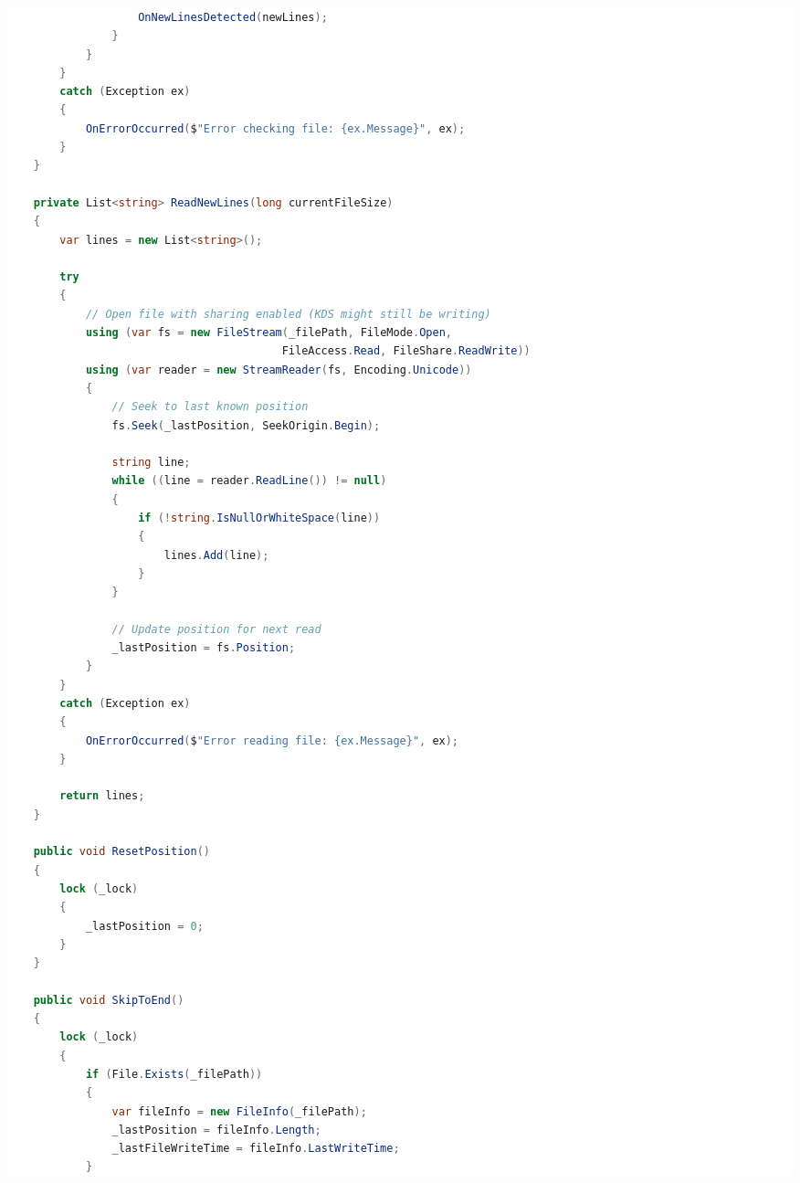 ```csharp
                    OnNewLinesDetected(newLines);
                }
            }
        }
        catch (Exception ex)
        {
            OnErrorOccurred($"Error checking file: {ex.Message}", ex);
        }
    }

    private List<string> ReadNewLines(long currentFileSize)
    {
        var lines = new List<string>();

        try
        {
            // Open file with sharing enabled (KDS might still be writing)
            using (var fs = new FileStream(_filePath, FileMode.Open,
                                          FileAccess.Read, FileShare.ReadWrite))
            using (var reader = new StreamReader(fs, Encoding.Unicode))
            {
                // Seek to last known position
                fs.Seek(_lastPosition, SeekOrigin.Begin);

                string line;
                while ((line = reader.ReadLine()) != null)
                {
                    if (!string.IsNullOrWhiteSpace(line))
                    {
                        lines.Add(line);
                    }
                }

                // Update position for next read
                _lastPosition = fs.Position;
            }
        }
        catch (Exception ex)
        {
            OnErrorOccurred($"Error reading file: {ex.Message}", ex);
        }

        return lines;
    }

    public void ResetPosition()
    {
        lock (_lock)
        {
            _lastPosition = 0;
        }
    }

    public void SkipToEnd()
    {
        lock (_lock)
        {
            if (File.Exists(_filePath))
            {
                var fileInfo = new FileInfo(_filePath);
                _lastPosition = fileInfo.Length;
                _lastFileWriteTime = fileInfo.LastWriteTime;
            }
```